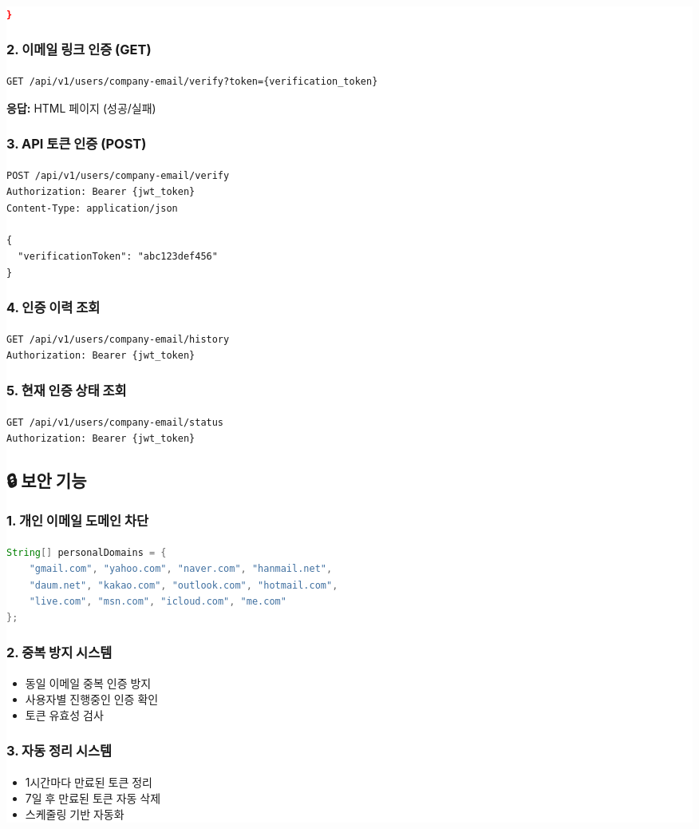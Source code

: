 ```json
}
```

### 2. 이메일 링크 인증 (GET)
```http
GET /api/v1/users/company-email/verify?token={verification_token}
```

**응답:** HTML 페이지 (성공/실패)

### 3. API 토큰 인증 (POST)
```http
POST /api/v1/users/company-email/verify
Authorization: Bearer {jwt_token}
Content-Type: application/json

{
  "verificationToken": "abc123def456"
}
```

### 4. 인증 이력 조회
```http
GET /api/v1/users/company-email/history
Authorization: Bearer {jwt_token}
```

### 5. 현재 인증 상태 조회
```http
GET /api/v1/users/company-email/status
Authorization: Bearer {jwt_token}
```

## 🔒 보안 기능

### 1. 개인 이메일 도메인 차단
```java
String[] personalDomains = {
    "gmail.com", "yahoo.com", "naver.com", "hanmail.net",
    "daum.net", "kakao.com", "outlook.com", "hotmail.com",
    "live.com", "msn.com", "icloud.com", "me.com"
};
```

### 2. 중복 방지 시스템
- 동일 이메일 중복 인증 방지
- 사용자별 진행중인 인증 확인
- 토큰 유효성 검사

### 3. 자동 정리 시스템
- 1시간마다 만료된 토큰 정리
- 7일 후 만료된 토큰 자동 삭제
- 스케줄링 기반 자동화
